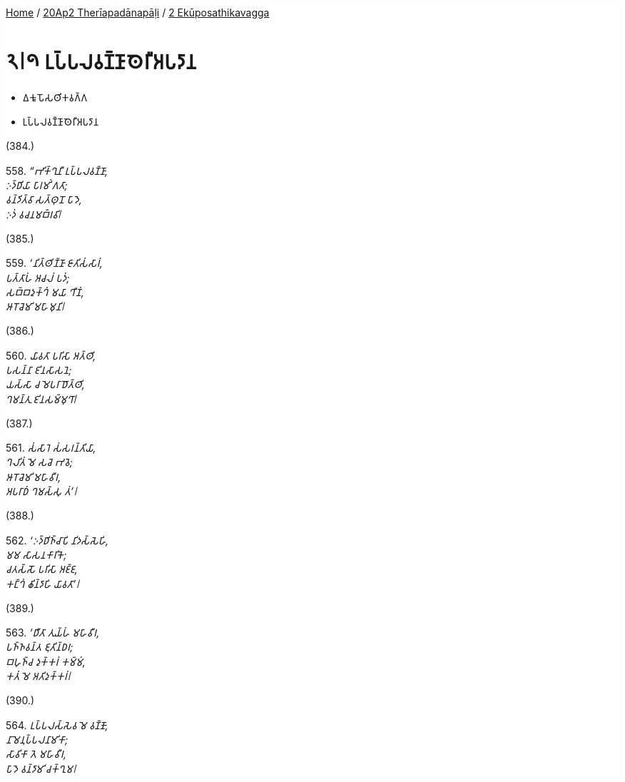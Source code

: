 
[Home](/) / [20Ap2 Therīapadānapāḷi](../../20Ap2.md) / [2 Ekūposathikavagga](../2.md)

# 𑁨𑁇𑁯 𑀉𑀧𑁆𑀧𑀮𑀯𑀡𑁆𑀡𑀸𑀣𑁂𑀭𑀻𑀅𑀧𑀤𑀸𑀦

* 𑀏𑀓𑀽𑀧𑁄𑀲𑀣𑀺𑀓𑀯𑀕𑁆𑀕

* 𑀉𑀧𑁆𑀧𑀮𑀯𑀡𑁆𑀡𑀸𑀣𑁂𑀭𑀻𑀅𑀧𑀤𑀸𑀦

(384.)

558\. _“𑀪𑀺𑀓𑁆𑀔𑀼𑀦𑀻 𑀉𑀧𑁆𑀧𑀮𑀯𑀡𑁆𑀡𑀸,_  
_𑀇𑀤𑁆𑀥𑀺𑀬𑀸 𑀧𑀸𑀭𑀫𑀺𑀁 𑀕𑀢𑀸;_  
_𑀯𑀦𑁆𑀤𑀺𑀢𑁆𑀯𑀸 𑀲𑀢𑁆𑀣𑀼𑀦𑁄 𑀧𑀸𑀤𑁂,_  
_𑀇𑀤𑀁 𑀯𑀘𑀦𑀫𑀩𑁆𑀭𑀯𑀺𑁇_  


(385.)

559\. _‘𑀦𑀺𑀢𑁆𑀣𑀺𑀡𑁆𑀡𑀸 𑀚𑀸𑀢𑀺𑀲𑀁𑀲𑀸𑀭𑀁,_  
_𑀧𑀢𑁆𑀢𑀸𑀳𑀁 𑀅𑀘𑀮𑀁 𑀧𑀤𑀁;_  
_𑀲𑀩𑁆𑀩𑀤𑀼𑀓𑁆𑀔𑀁 𑀫𑀬𑀸 𑀔𑀻𑀡𑀁,_  
_𑀆𑀭𑁄𑀘𑁂𑀫𑀺 𑀫𑀳𑀸𑀫𑀼𑀦𑀺𑁇_  


(386.)

560\. _𑀬𑀸𑀯𑀢𑀸 𑀧𑀭𑀺𑀲𑀸 𑀅𑀢𑁆𑀣𑀺,_  
_𑀧𑀲𑀦𑁆𑀦𑀸 𑀚𑀺𑀦𑀲𑀸𑀲𑀦𑁂;_  
_𑀬𑀲𑁆𑀲𑀸 𑀘 𑀫𑁂𑀧𑀭𑀸𑀥𑁄𑀢𑁆𑀣𑀺,_  
_𑀔𑀫𑀦𑁆𑀢𑀼 𑀚𑀺𑀦𑀲𑀫𑁆𑀫𑀼𑀔𑀸𑁇_  


(387.)

561\. _𑀲𑀁𑀲𑀸𑀭𑁂 𑀲𑀁𑀲𑀭𑀦𑁆𑀢𑀺𑀬𑀸,_  
_𑀔𑀮𑀺𑀢𑀁 𑀫𑁂 𑀲𑀘𑁂 𑀪𑀯𑁂;_  
_𑀆𑀭𑁄𑀘𑁂𑀫𑀺 𑀫𑀳𑀸𑀯𑀻𑀭,_  
_𑀅𑀧𑀭𑀸𑀥𑀁 𑀔𑀫𑀲𑁆𑀲𑀼 𑀢𑀁’𑁇_  


(388.)

562\. _‘𑀇𑀤𑁆𑀥𑀺𑀜𑁆𑀘𑀸𑀧𑀺 𑀦𑀺𑀤𑀲𑁆𑀲𑁂𑀳𑀺,_  
_𑀫𑀫 𑀲𑀸𑀲𑀦𑀓𑀸𑀭𑀺𑀓𑁂;_  
_𑀘𑀢𑀲𑁆𑀲𑁄 𑀧𑀭𑀺𑀲𑀸 𑀅𑀚𑁆𑀚,_  
_𑀓𑀗𑁆𑀔𑀁 𑀙𑀺𑀦𑁆𑀤𑀸𑀳𑀺 𑀬𑀸𑀯𑀢𑀸’𑁇_  


(389.)

563\. _‘𑀥𑀻𑀢𑀸 𑀢𑀼𑀬𑁆𑀳𑀁 𑀫𑀳𑀸𑀯𑀻𑀭,_  
_𑀧𑀜𑁆𑀜𑀯𑀦𑁆𑀢 𑀚𑀼𑀢𑀺𑀦𑁆𑀥𑀭;_  
_𑀩𑀳𑀼𑀜𑁆𑀘 𑀤𑀼𑀓𑁆𑀓𑀭𑀁 𑀓𑀫𑁆𑀫𑀁,_  
_𑀓𑀢𑀁 𑀫𑁂 𑀅𑀢𑀺𑀤𑀼𑀓𑁆𑀓𑀭𑀁𑁇_  


(390.)

564\. _𑀉𑀧𑁆𑀧𑀮𑀲𑁆𑀲𑁂𑀯 𑀫𑁂 𑀯𑀡𑁆𑀡𑁄,_  
_𑀦𑀸𑀫𑁂𑀦𑀼𑀧𑁆𑀧𑀮𑀦𑀸𑀫𑀺𑀓𑀸;_  
_𑀲𑀸𑀯𑀺𑀓𑀸 𑀢𑁂 𑀫𑀳𑀸𑀯𑀻𑀭,_  
_𑀧𑀸𑀤𑁂 𑀯𑀦𑁆𑀤𑀸𑀫𑀺 𑀘𑀓𑁆𑀔𑀼𑀫𑁇_  
